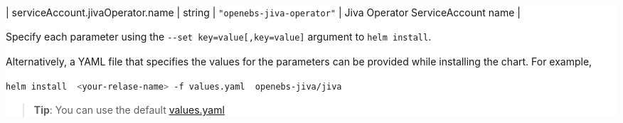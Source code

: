 | serviceAccount.jivaOperator.name | string               | `"openebs-jiva-operator"`                               | Jiva Operator ServiceAccount name |

Specify each parameter using the `--set key=value[,key=value]` argument to `helm install`.

Alternatively, a YAML file that specifies the values for the parameters can be provided while installing the chart. For example,

```bash
helm install  <your-relase-name> -f values.yaml  openebs-jiva/jiva
```

> **Tip**: You can use the default [values.yaml](values.yaml)
